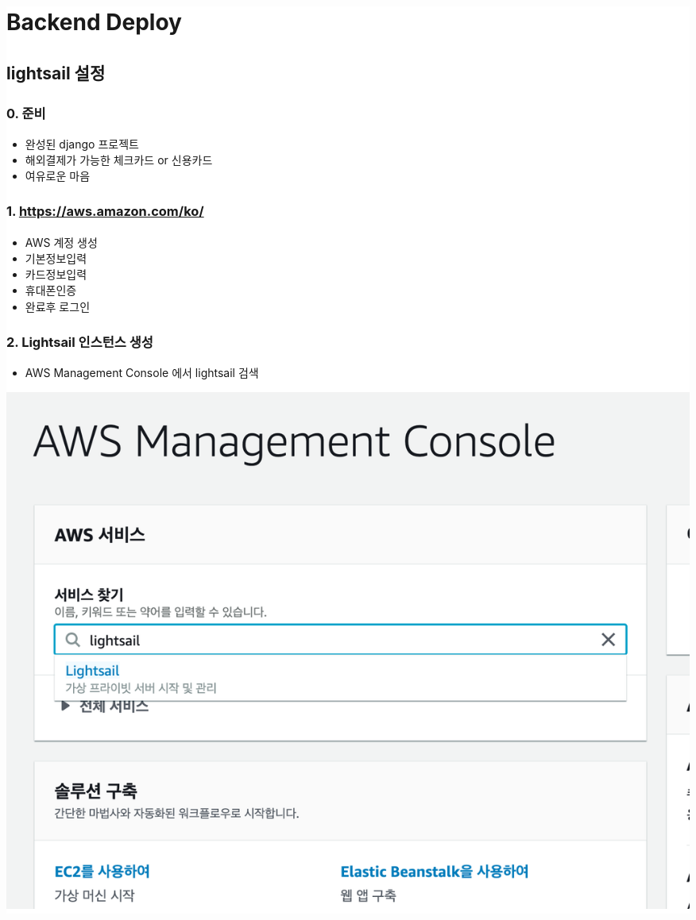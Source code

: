 # Backend Deploy

## lightsail 설정

### 0. 준비

- 완성된 django 프로젝트
- 해외결제가 가능한 체크카드 or 신용카드
- 여유로운 마음

### 1. https://aws.amazon.com/ko/

- AWS 계정 생성
- 기본정보입력
- 카드정보입력
- 휴대폰인증
- 완료후 로그인

### 2. Lightsail 인스턴스 생성

- AWS Management Console 에서 lightsail 검색

![console](Django.assets/console.png)
